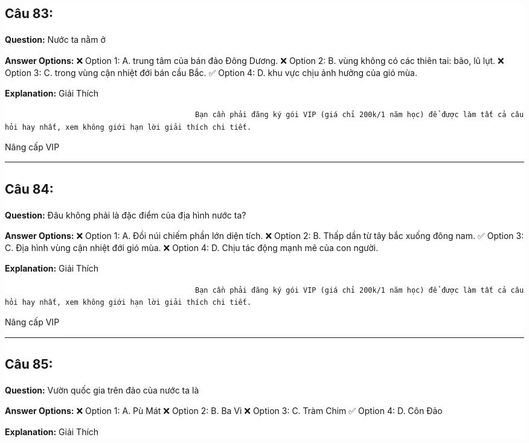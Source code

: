 ## Câu 83:

**Question:** Nước ta nằm ở

**Answer Options:**
❌ Option 1: A. trung tâm của bán đảo Đông Dương.
❌ Option 2: B. vùng không có các thiên tai: bão, lũ lụt.
❌ Option 3: C. trong vùng cận nhiệt đới bán cầu Bắc.
✅ Option 4: D. khu vực chịu ảnh hưởng của gió mùa.

**Explanation:** Giải Thích




                                                Bạn cần phải đăng ký gói VIP (giá chỉ 200k/1 năm học) để được làm tất cả câu hỏi hay nhất, xem không giới hạn lời giải thích chi tiết.
                                            

Nâng cấp VIP

---

## Câu 84:

**Question:** Đâu không phải là đặc điểm của địa hình nước ta?

**Answer Options:**
❌ Option 1: A. Đồi núi chiếm phần lớn diện tích.
❌ Option 2: B. Thấp dần từ tây bắc xuống đông nam.
✅ Option 3: C. Địa hình vùng cận nhiệt đới gió mùa.
❌ Option 4: D. Chịu tác động mạnh mẽ của con người.

**Explanation:** Giải Thích




                                                Bạn cần phải đăng ký gói VIP (giá chỉ 200k/1 năm học) để được làm tất cả câu hỏi hay nhất, xem không giới hạn lời giải thích chi tiết.
                                            

Nâng cấp VIP

---

## Câu 85:

**Question:** Vườn quốc gia trên đảo của nước ta là

**Answer Options:**
❌ Option 1: A. Pù Mát
❌ Option 2: B. Ba Vì
❌ Option 3: C. Tràm Chim
✅ Option 4: D. Côn Đảo

**Explanation:** Giải Thích


